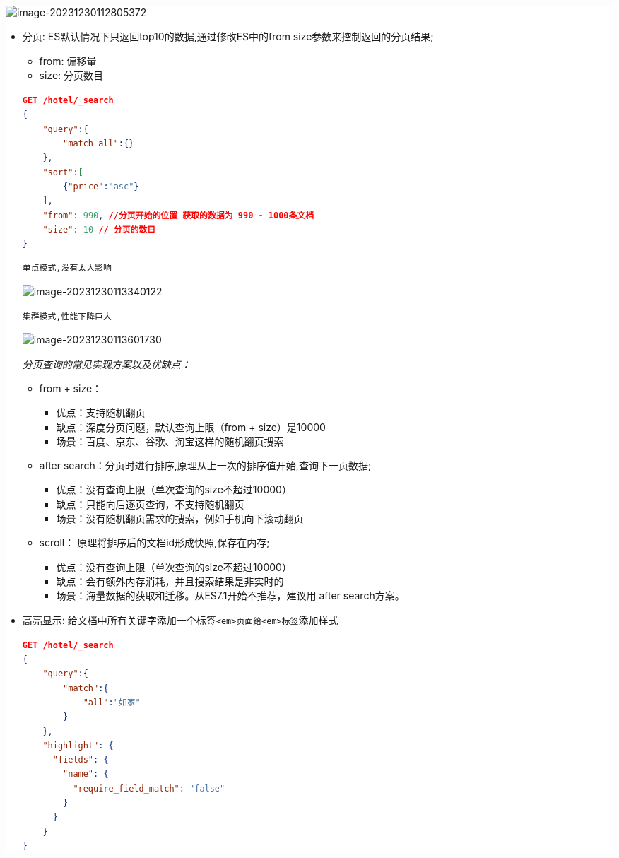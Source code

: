   ![image-20231230112805372](https://banne.oss-cn-shanghai.aliyuncs.com/Java/image-20231230112805372.png) 

- 分页: ES默认情况下只返回top10的数据,通过修改ES中的from size参数来控制返回的分页结果;

  - from: 偏移量
  - size: 分页数目

  ```json
  GET /hotel/_search
  {
      "query":{
          "match_all":{}
      },
      "sort":[
          {"price":"asc"}
      ],
      "from": 990, //分页开始的位置 获取的数据为 990 - 1000条文档
      "size": 10 // 分页的数目
  }
  ```

  `单点模式,没有太大影响`

  ![image-20231230113340122](https://banne.oss-cn-shanghai.aliyuncs.com/Java/image-20231230113340122.png) 

  `集群模式,性能下降巨大`

  ![image-20231230113601730](https://banne.oss-cn-shanghai.aliyuncs.com/Java/image-20231230113601730.png) 

  *分页查询的常见实现方案以及优缺点：*

  - from + size：
    - 优点：支持随机翻页
    - 缺点：深度分页问题，默认查询上限（from + size）是10000
    - 场景：百度、京东、谷歌、淘宝这样的随机翻页搜索
  - after search：分页时进行排序,原理从上一次的排序值开始,查询下一页数据;
    - 优点：没有查询上限（单次查询的size不超过10000）
    - 缺点：只能向后逐页查询，不支持随机翻页
    - 场景：没有随机翻页需求的搜索，例如手机向下滚动翻页

  - scroll： 原理将排序后的文档id形成快照,保存在内存;
    - 优点：没有查询上限（单次查询的size不超过10000）
    - 缺点：会有额外内存消耗，并且搜索结果是非实时的
    - 场景：海量数据的获取和迁移。从ES7.1开始不推荐，建议用 after search方案。

- 高亮显示: 给文档中所有关键字添加一个标签`<em>页面给<em>标签`添加样式

  ```json
  GET /hotel/_search
  {
      "query":{
          "match":{
              "all":"如家" 
          }
      },
      "highlight": {
        "fields": {
          "name": {
            "require_field_match": "false"
          }
        }
      }
  }
  ```
